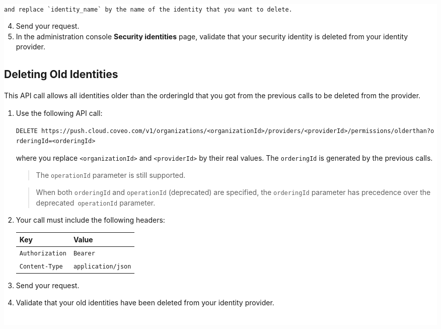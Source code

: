     and replace `identity_name` by the name of the identity that you want to delete.

4.  Send your request.
5.  In the administration console **Security identities** page, validate that your security identity is deleted from your identity provider. 

## Deleting Old Identities

This API call allows all identities older than the orderingId that you got from the previous calls to be deleted from the provider.

1.  Use the following API call:

    ```
    DELETE https://push.cloud.coveo.com/v1/organizations/<organizationId>/providers/<providerId>/permissions/olderthan?orderingId=<orderingId>
    ```

    where you replace `<organizationId>` and `<providerId>` by their real values. The `orderingId` is generated by the previous calls.

    > The `operationId` parameter is still supported.

    > When both `orderingId` and `operationId` (deprecated) are specified, the `orderingId` parameter has precedence over the deprecated` operationId` parameter.

2.  Your call must include the following headers:

    | Key             | Value              |
    |-----------------|--------------------|
    | `Authorization` | `Bearer `          |
    | `Content-Type`  | `application/json` |

3.  Send your request.

4.  Validate that your old identities have been deleted from your identity provider. 

 
